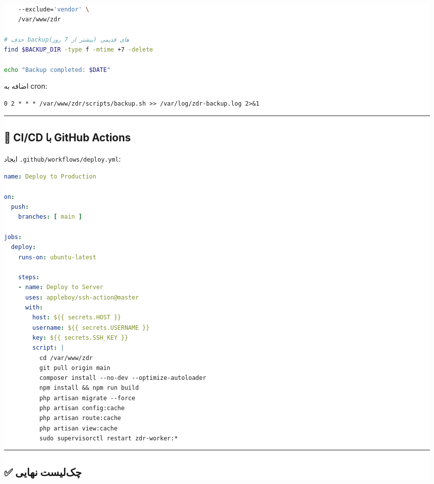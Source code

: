```bash
    --exclude='vendor' \
    /var/www/zdr

# حذف backupهای قدیمی (بیشتر از 7 روز)
find $BACKUP_DIR -type f -mtime +7 -delete

echo "Backup completed: $DATE"
```

اضافه به cron:
```cron
0 2 * * * /var/www/zdr/scripts/backup.sh >> /var/log/zdr-backup.log 2>&1
```

---

## 🔄 CI/CD با GitHub Actions

ایجاد `.github/workflows/deploy.yml`:

```yaml
name: Deploy to Production

on:
  push:
    branches: [ main ]
    
jobs:
  deploy:
    runs-on: ubuntu-latest
    
    steps:
    - name: Deploy to Server
      uses: appleboy/ssh-action@master
      with:
        host: ${{ secrets.HOST }}
        username: ${{ secrets.USERNAME }}
        key: ${{ secrets.SSH_KEY }}
        script: |
          cd /var/www/zdr
          git pull origin main
          composer install --no-dev --optimize-autoloader
          npm install && npm run build
          php artisan migrate --force
          php artisan config:cache
          php artisan route:cache
          php artisan view:cache
          sudo supervisorctl restart zdr-worker:*
```

---

## ✅ چک‌لیست نهایی
